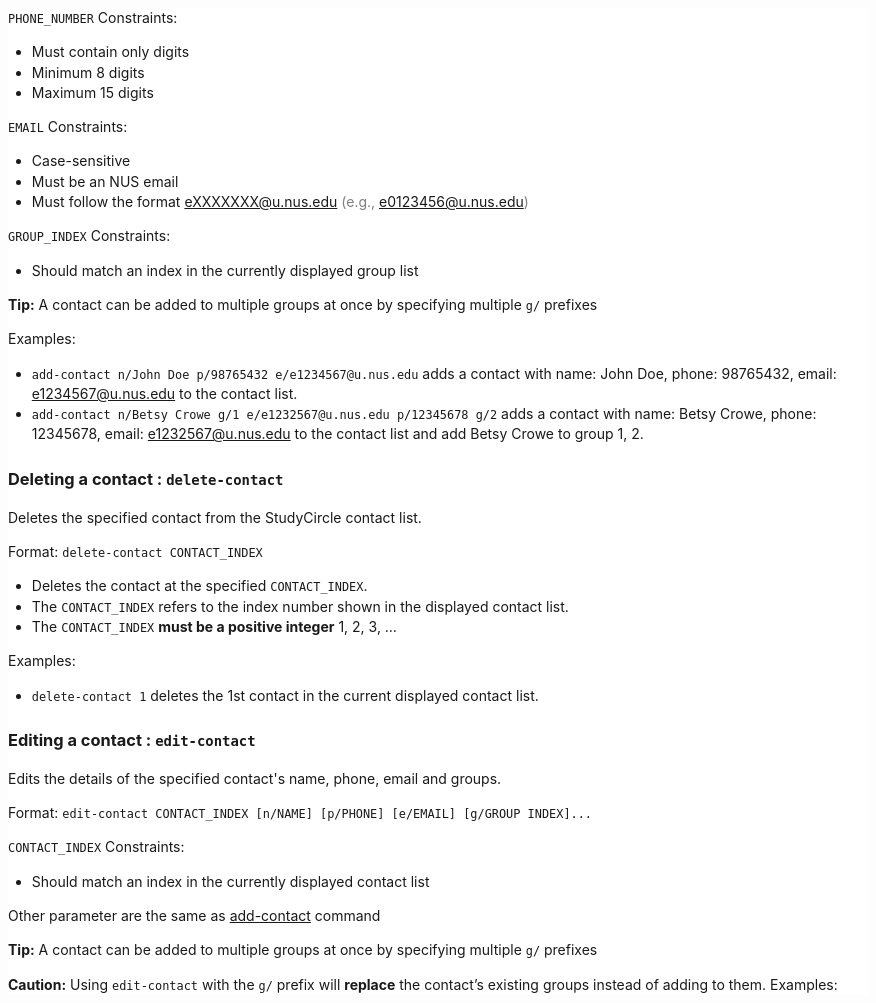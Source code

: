 `PHONE_NUMBER` Constraints:
* Must contain only digits
* Minimum 8 digits
* Maximum 15 digits

`EMAIL` Constraints:
* Case-sensitive
* Must be an NUS email
* Must follow the format eXXXXXXX@u.nus.edu <span style="color:grey">(e.g., e0123456@u.nus.edu)</span>

`GROUP_INDEX` Constraints:
* Should match an index in the currently displayed group list

<box type="tip" seamless>

**Tip:** A contact can be added to multiple groups at once by specifying multiple `g/` prefixes
</box>

Examples:
* `add-contact n/John Doe p/98765432 e/e1234567@u.nus.edu` adds a contact with name: John Doe, phone: 98765432, email: e1234567@u.nus.edu to the contact list.
* `add-contact n/Betsy Crowe g/1 e/e1232567@u.nus.edu p/12345678 g/2` adds a contact with name: Betsy Crowe, phone: 12345678, email: e1232567@u.nus.edu to the contact list and add Betsy Crowe to group 1, 2.

### Deleting a contact : `delete-contact`
Deletes the specified contact from the StudyCircle contact list.

Format: `delete-contact CONTACT_INDEX`

* Deletes the contact at the specified `CONTACT_INDEX`.
* The `CONTACT_INDEX` refers to the index number shown in the displayed contact list.
* The `CONTACT_INDEX` **must be a positive integer** 1, 2, 3, …​

Examples:

* `delete-contact 1` deletes the 1st contact in the current displayed contact list.

### Editing a contact : `edit-contact`
Edits the details of the specified contact's name, phone, email and groups.

Format: `edit-contact CONTACT_INDEX [n/NAME] [p/PHONE] [e/EMAIL] [g/GROUP INDEX]...`

`CONTACT_INDEX` Constraints:
* Should match an index in the currently displayed contact list

Other parameter are the same as [add-contact](#adding-a-contact-add-contact) command

<box type="tip" seamless>

**Tip:** A contact can be added to multiple groups at once by specifying multiple `g/` prefixes
</box>
<box type="warning" seamless>

**Caution:** Using `edit-contact` with the `g/` prefix will **replace** the contact’s existing groups instead of adding to them.
</box>
Examples:
